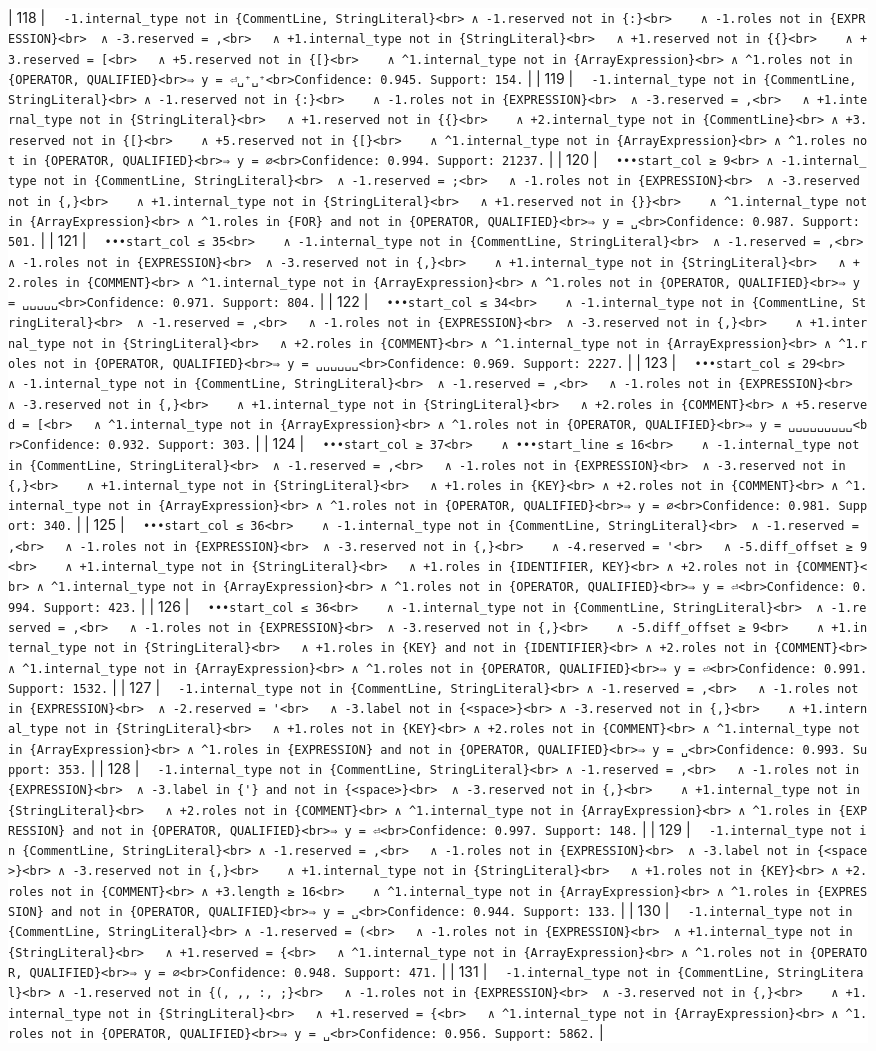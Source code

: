 | 118 | `  -1.internal_type not in {CommentLine, StringLiteral}<br>	∧ -1.reserved not in {:}<br>	∧ -1.roles not in {EXPRESSION}<br>	∧ -3.reserved = ,<br>	∧ +1.internal_type not in {StringLiteral}<br>	∧ +1.reserved not in {{}<br>	∧ +3.reserved = [<br>	∧ +5.reserved not in {[}<br>	∧ ^1.internal_type not in {ArrayExpression}<br>	∧ ^1.roles not in {OPERATOR, QUALIFIED}<br>⇒ y = ⏎␣⁺␣⁺<br>Confidence: 0.945. Support: 154.` |
| 119 | `  -1.internal_type not in {CommentLine, StringLiteral}<br>	∧ -1.reserved not in {:}<br>	∧ -1.roles not in {EXPRESSION}<br>	∧ -3.reserved = ,<br>	∧ +1.internal_type not in {StringLiteral}<br>	∧ +1.reserved not in {{}<br>	∧ +2.internal_type not in {CommentLine}<br>	∧ +3.reserved not in {[}<br>	∧ +5.reserved not in {[}<br>	∧ ^1.internal_type not in {ArrayExpression}<br>	∧ ^1.roles not in {OPERATOR, QUALIFIED}<br>⇒ y = ∅<br>Confidence: 0.994. Support: 21237.` |
| 120 | `  •••start_col ≥ 9<br>	∧ -1.internal_type not in {CommentLine, StringLiteral}<br>	∧ -1.reserved = ;<br>	∧ -1.roles not in {EXPRESSION}<br>	∧ -3.reserved not in {,}<br>	∧ +1.internal_type not in {StringLiteral}<br>	∧ +1.reserved not in {}}<br>	∧ ^1.internal_type not in {ArrayExpression}<br>	∧ ^1.roles in {FOR} and not in {OPERATOR, QUALIFIED}<br>⇒ y = ␣<br>Confidence: 0.987. Support: 501.` |
| 121 | `  •••start_col ≤ 35<br>	∧ -1.internal_type not in {CommentLine, StringLiteral}<br>	∧ -1.reserved = ,<br>	∧ -1.roles not in {EXPRESSION}<br>	∧ -3.reserved not in {,}<br>	∧ +1.internal_type not in {StringLiteral}<br>	∧ +2.roles in {COMMENT}<br>	∧ ^1.internal_type not in {ArrayExpression}<br>	∧ ^1.roles not in {OPERATOR, QUALIFIED}<br>⇒ y = ␣␣␣␣␣<br>Confidence: 0.971. Support: 804.` |
| 122 | `  •••start_col ≤ 34<br>	∧ -1.internal_type not in {CommentLine, StringLiteral}<br>	∧ -1.reserved = ,<br>	∧ -1.roles not in {EXPRESSION}<br>	∧ -3.reserved not in {,}<br>	∧ +1.internal_type not in {StringLiteral}<br>	∧ +2.roles in {COMMENT}<br>	∧ ^1.internal_type not in {ArrayExpression}<br>	∧ ^1.roles not in {OPERATOR, QUALIFIED}<br>⇒ y = ␣␣␣␣␣␣<br>Confidence: 0.969. Support: 2227.` |
| 123 | `  •••start_col ≤ 29<br>	∧ -1.internal_type not in {CommentLine, StringLiteral}<br>	∧ -1.reserved = ,<br>	∧ -1.roles not in {EXPRESSION}<br>	∧ -3.reserved not in {,}<br>	∧ +1.internal_type not in {StringLiteral}<br>	∧ +2.roles in {COMMENT}<br>	∧ +5.reserved = [<br>	∧ ^1.internal_type not in {ArrayExpression}<br>	∧ ^1.roles not in {OPERATOR, QUALIFIED}<br>⇒ y = ␣␣␣␣␣␣␣␣␣<br>Confidence: 0.932. Support: 303.` |
| 124 | `  •••start_col ≥ 37<br>	∧ •••start_line ≤ 16<br>	∧ -1.internal_type not in {CommentLine, StringLiteral}<br>	∧ -1.reserved = ,<br>	∧ -1.roles not in {EXPRESSION}<br>	∧ -3.reserved not in {,}<br>	∧ +1.internal_type not in {StringLiteral}<br>	∧ +1.roles in {KEY}<br>	∧ +2.roles not in {COMMENT}<br>	∧ ^1.internal_type not in {ArrayExpression}<br>	∧ ^1.roles not in {OPERATOR, QUALIFIED}<br>⇒ y = ∅<br>Confidence: 0.981. Support: 340.` |
| 125 | `  •••start_col ≤ 36<br>	∧ -1.internal_type not in {CommentLine, StringLiteral}<br>	∧ -1.reserved = ,<br>	∧ -1.roles not in {EXPRESSION}<br>	∧ -3.reserved not in {,}<br>	∧ -4.reserved = '<br>	∧ -5.diff_offset ≥ 9<br>	∧ +1.internal_type not in {StringLiteral}<br>	∧ +1.roles in {IDENTIFIER, KEY}<br>	∧ +2.roles not in {COMMENT}<br>	∧ ^1.internal_type not in {ArrayExpression}<br>	∧ ^1.roles not in {OPERATOR, QUALIFIED}<br>⇒ y = ⏎<br>Confidence: 0.994. Support: 423.` |
| 126 | `  •••start_col ≤ 36<br>	∧ -1.internal_type not in {CommentLine, StringLiteral}<br>	∧ -1.reserved = ,<br>	∧ -1.roles not in {EXPRESSION}<br>	∧ -3.reserved not in {,}<br>	∧ -5.diff_offset ≥ 9<br>	∧ +1.internal_type not in {StringLiteral}<br>	∧ +1.roles in {KEY} and not in {IDENTIFIER}<br>	∧ +2.roles not in {COMMENT}<br>	∧ ^1.internal_type not in {ArrayExpression}<br>	∧ ^1.roles not in {OPERATOR, QUALIFIED}<br>⇒ y = ⏎<br>Confidence: 0.991. Support: 1532.` |
| 127 | `  -1.internal_type not in {CommentLine, StringLiteral}<br>	∧ -1.reserved = ,<br>	∧ -1.roles not in {EXPRESSION}<br>	∧ -2.reserved = '<br>	∧ -3.label not in {<space>}<br>	∧ -3.reserved not in {,}<br>	∧ +1.internal_type not in {StringLiteral}<br>	∧ +1.roles not in {KEY}<br>	∧ +2.roles not in {COMMENT}<br>	∧ ^1.internal_type not in {ArrayExpression}<br>	∧ ^1.roles in {EXPRESSION} and not in {OPERATOR, QUALIFIED}<br>⇒ y = ␣<br>Confidence: 0.993. Support: 353.` |
| 128 | `  -1.internal_type not in {CommentLine, StringLiteral}<br>	∧ -1.reserved = ,<br>	∧ -1.roles not in {EXPRESSION}<br>	∧ -3.label in {'} and not in {<space>}<br>	∧ -3.reserved not in {,}<br>	∧ +1.internal_type not in {StringLiteral}<br>	∧ +2.roles not in {COMMENT}<br>	∧ ^1.internal_type not in {ArrayExpression}<br>	∧ ^1.roles in {EXPRESSION} and not in {OPERATOR, QUALIFIED}<br>⇒ y = ⏎<br>Confidence: 0.997. Support: 148.` |
| 129 | `  -1.internal_type not in {CommentLine, StringLiteral}<br>	∧ -1.reserved = ,<br>	∧ -1.roles not in {EXPRESSION}<br>	∧ -3.label not in {<space>}<br>	∧ -3.reserved not in {,}<br>	∧ +1.internal_type not in {StringLiteral}<br>	∧ +1.roles not in {KEY}<br>	∧ +2.roles not in {COMMENT}<br>	∧ +3.length ≥ 16<br>	∧ ^1.internal_type not in {ArrayExpression}<br>	∧ ^1.roles in {EXPRESSION} and not in {OPERATOR, QUALIFIED}<br>⇒ y = ␣<br>Confidence: 0.944. Support: 133.` |
| 130 | `  -1.internal_type not in {CommentLine, StringLiteral}<br>	∧ -1.reserved = (<br>	∧ -1.roles not in {EXPRESSION}<br>	∧ +1.internal_type not in {StringLiteral}<br>	∧ +1.reserved = {<br>	∧ ^1.internal_type not in {ArrayExpression}<br>	∧ ^1.roles not in {OPERATOR, QUALIFIED}<br>⇒ y = ∅<br>Confidence: 0.948. Support: 471.` |
| 131 | `  -1.internal_type not in {CommentLine, StringLiteral}<br>	∧ -1.reserved not in {(, ,, :, ;}<br>	∧ -1.roles not in {EXPRESSION}<br>	∧ -3.reserved not in {,}<br>	∧ +1.internal_type not in {StringLiteral}<br>	∧ +1.reserved = {<br>	∧ ^1.internal_type not in {ArrayExpression}<br>	∧ ^1.roles not in {OPERATOR, QUALIFIED}<br>⇒ y = ␣<br>Confidence: 0.956. Support: 5862.` |